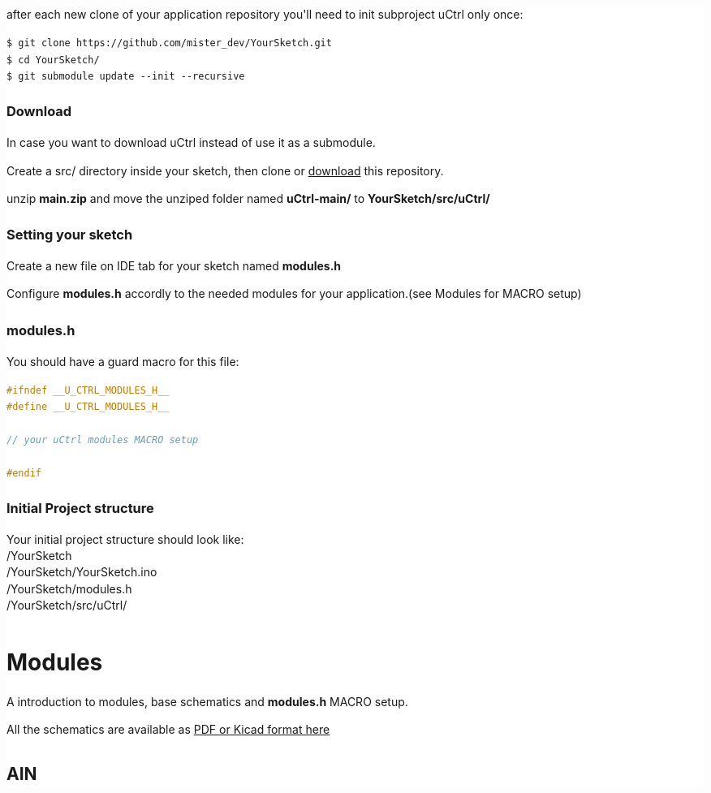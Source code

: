 after each new clone of your application repository you'll need to init subproject uCtrl only once:

```console
$ git clone https://github.com/mister_dev/YourSketch.git
$ cd YourSketch/
$ git submodule update --init --recursive
```

### Download

In case you want to download uCtrl instead of use it as a submodule.  

Create a src/ directory inside your sketch, then clone or [download](https://github.com/midilab/uCtrl/archive/refs/heads/main.zip) this repository.

unzip **main.zip** and move the unziped folder named **uCtrl-main/** to **YourSketch/src/uCtrl/**

### Setting your sketch

Create a new file on IDE tab for your sketch named **modules.h**

Configure **modules.h** accordly to the needed modules for your application.(see Modules for MACRO setup)

### modules.h

You should have a guard macro for this file:

```c
#ifndef __U_CTRL_MODULES_H__
#define __U_CTRL_MODULES_H__

// your uCtrl modules MACRO setup

#endif
```

### Initial Project structure 

Your initial project structure should look like:  
/YourSketch  
/YourSketch/YourSketch.ino  
/YourSketch/modules.h  
/YourSketch/src/uCtrl/  

# Modules

A introduction to modules, base schematics and **modules.h** MACRO setup.

All the schematics are available as [PDF or Kicad format here](https://github.com/midilab/uMODULAR/tree/master/lib)

## AIN
